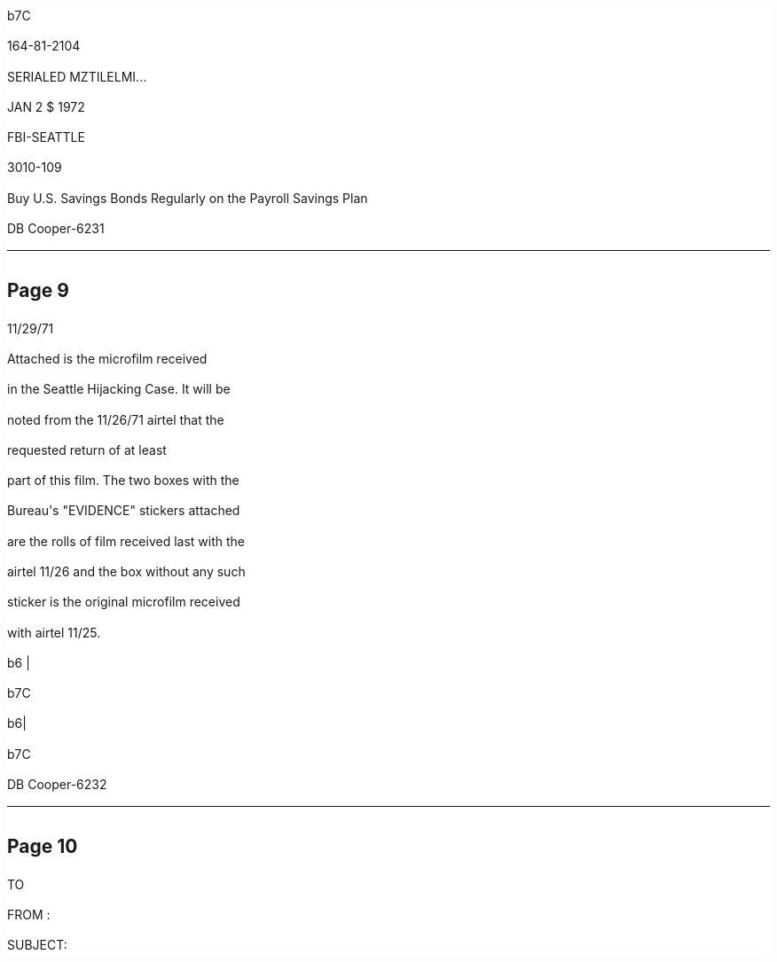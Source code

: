 b7C

164-81-2104

SERIALED MZTILELMI...

JAN 2 $ 1972

FBI-SEATTLE

3010-109

Buy U.S. Savings Bonds Regularly on the Payroll Savings Plan

DB Cooper-6231

---

## Page 9

11/29/71

Attached is the microfilm received

in the Seattle Hijacking Case. It will be

noted from the 11/26/71 airtel that the

requested return of at least

part of this film. The two boxes with the

Bureau's "EVIDENCE" stickers attached

are the rolls of film received last with the

airtel 11/26 and the box without any such

sticker is the original microfilm received

with airtel 11/25.

b6 |

b7C

b6|

b7C

DB Cooper-6232

---

## Page 10

TO

FROM :

SUBJECT:
